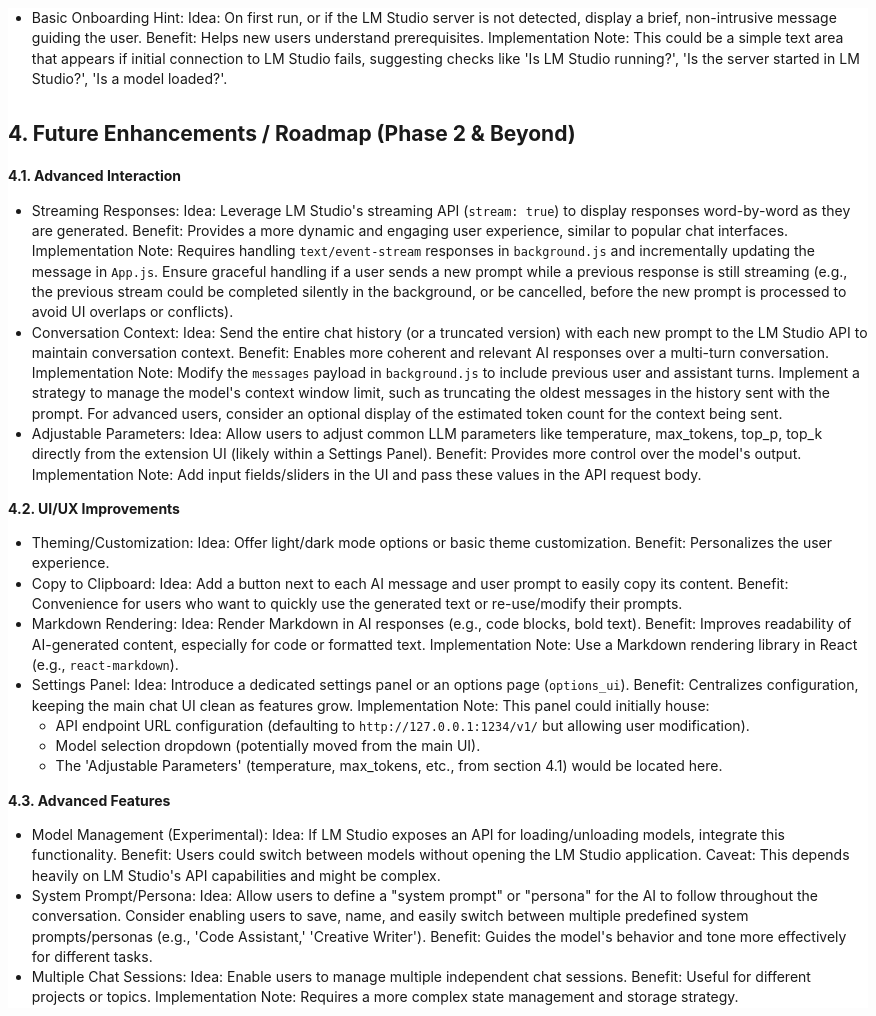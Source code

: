 *   Basic Onboarding Hint: Idea: On first run, or if the LM Studio server is not detected, display a brief, non-intrusive message guiding the user. Benefit: Helps new users understand prerequisites. Implementation Note: This could be a simple text area that appears if initial connection to LM Studio fails, suggesting checks like 'Is LM Studio running?', 'Is the server started in LM Studio?', 'Is a model loaded?'.

## 4. Future Enhancements / Roadmap (Phase 2 & Beyond)

**4.1. Advanced Interaction**
*   Streaming Responses: Idea: Leverage LM Studio's streaming API (`stream: true`) to display responses word-by-word as they are generated. Benefit: Provides a more dynamic and engaging user experience, similar to popular chat interfaces. Implementation Note: Requires handling `text/event-stream` responses in `background.js` and incrementally updating the message in `App.js`. Ensure graceful handling if a user sends a new prompt while a previous response is still streaming (e.g., the previous stream could be completed silently in the background, or be cancelled, before the new prompt is processed to avoid UI overlaps or conflicts).
*   Conversation Context: Idea: Send the entire chat history (or a truncated version) with each new prompt to the LM Studio API to maintain conversation context. Benefit: Enables more coherent and relevant AI responses over a multi-turn conversation. Implementation Note: Modify the `messages` payload in `background.js` to include previous user and assistant turns. Implement a strategy to manage the model's context window limit, such as truncating the oldest messages in the history sent with the prompt. For advanced users, consider an optional display of the estimated token count for the context being sent.
*   Adjustable Parameters: Idea: Allow users to adjust common LLM parameters like temperature, max_tokens, top_p, top_k directly from the extension UI (likely within a Settings Panel). Benefit: Provides more control over the model's output. Implementation Note: Add input fields/sliders in the UI and pass these values in the API request body.

**4.2. UI/UX Improvements**
*   Theming/Customization: Idea: Offer light/dark mode options or basic theme customization. Benefit: Personalizes the user experience.
*   Copy to Clipboard: Idea: Add a button next to each AI message and user prompt to easily copy its content. Benefit: Convenience for users who want to quickly use the generated text or re-use/modify their prompts.
*   Markdown Rendering: Idea: Render Markdown in AI responses (e.g., code blocks, bold text). Benefit: Improves readability of AI-generated content, especially for code or formatted text. Implementation Note: Use a Markdown rendering library in React (e.g., `react-markdown`).
*   Settings Panel: Idea: Introduce a dedicated settings panel or an options page (`options_ui`). Benefit: Centralizes configuration, keeping the main chat UI clean as features grow. Implementation Note: This panel could initially house:
    *   API endpoint URL configuration (defaulting to `http://127.0.0.1:1234/v1/` but allowing user modification).
    *   Model selection dropdown (potentially moved from the main UI).
    *   The 'Adjustable Parameters' (temperature, max_tokens, etc., from section 4.1) would be located here.

**4.3. Advanced Features**
*   Model Management (Experimental): Idea: If LM Studio exposes an API for loading/unloading models, integrate this functionality. Benefit: Users could switch between models without opening the LM Studio application. Caveat: This depends heavily on LM Studio's API capabilities and might be complex.
*   System Prompt/Persona: Idea: Allow users to define a "system prompt" or "persona" for the AI to follow throughout the conversation. Consider enabling users to save, name, and easily switch between multiple predefined system prompts/personas (e.g., 'Code Assistant,' 'Creative Writer'). Benefit: Guides the model's behavior and tone more effectively for different tasks.
*   Multiple Chat Sessions: Idea: Enable users to manage multiple independent chat sessions. Benefit: Useful for different projects or topics. Implementation Note: Requires a more complex state management and storage strategy.
